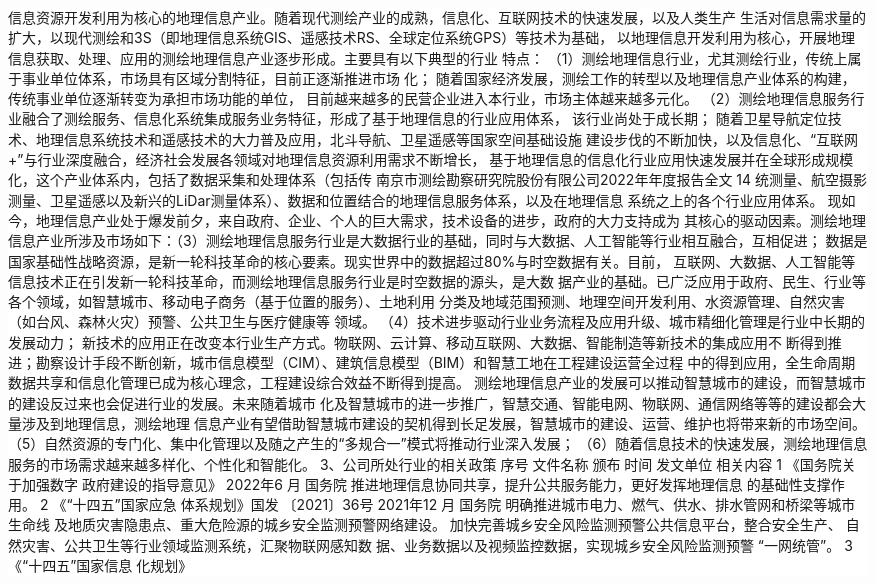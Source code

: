 信息资源开发利用为核心的地理信息产业。随着现代测绘产业的成熟，信息化、互联网技术的快速发展，以及人类生产
生活对信息需求量的扩大，以现代测绘和3S（即地理信息系统GIS、遥感技术RS、全球定位系统GPS）等技术为基础，
以地理信息开发利用为核心，开展地理信息获取、处理、应用的测绘地理信息产业逐步形成。主要具有以下典型的行业
特点：
（1）测绘地理信息行业，尤其测绘行业，传统上属于事业单位体系，市场具有区域分割特征，目前正逐渐推进市场
化；
随着国家经济发展，测绘工作的转型以及地理信息产业体系的构建，传统事业单位逐渐转变为承担市场功能的单位，
目前越来越多的民营企业进入本行业，市场主体越来越多元化。
（2）测绘地理信息服务行业融合了测绘服务、信息化系统集成服务业务特征，形成了基于地理信息的行业应用体系，
该行业尚处于成长期；
随着卫星导航定位技术、地理信息系统技术和遥感技术的大力普及应用，北斗导航、卫星遥感等国家空间基础设施
建设步伐的不断加快，以及信息化、“互联网+”与行业深度融合，经济社会发展各领域对地理信息资源利用需求不断增长，
基于地理信息的信息化行业应用快速发展并在全球形成规模化，这个产业体系内，包括了数据采集和处理体系（包括传
南京市测绘勘察研究院股份有限公司2022年年度报告全文
14
统测量、航空摄影测量、卫星遥感以及新兴的LiDar测量体系）、数据和位置结合的地理信息服务体系，以及在地理信息
系统之上的各个行业应用体系。
现如今，地理信息产业处于爆发前夕，来自政府、企业、个人的巨大需求，技术设备的进步，政府的大力支持成为
其核心的驱动因素。测绘地理信息产业所涉及市场如下：（3）测绘地理信息服务行业是大数据行业的基础，同时与大数据、人工智能等行业相互融合，互相促进；
数据是国家基础性战略资源，是新一轮科技革命的核心要素。现实世界中的数据超过80%与时空数据有关。目前，
互联网、大数据、人工智能等信息技术正在引发新一轮科技革命，而测绘地理信息服务行业是时空数据的源头，是大数
据产业的基础。已广泛应用于政府、民生、行业等各个领域，如智慧城市、移动电子商务（基于位置的服务）、土地利用
分类及地域范围预测、地理空间开发利用、水资源管理、自然灾害（如台风、森林火灾）预警、公共卫生与医疗健康等
领域。
（4）技术进步驱动行业业务流程及应用升级、城市精细化管理是行业中长期的发展动力；
新技术的应用正在改变本行业生产方式。物联网、云计算、移动互联网、大数据、智能制造等新技术的集成应用不
断得到推进；勘察设计手段不断创新，城市信息模型（CIM）、建筑信息模型（BIM）和智慧工地在工程建设运营全过程
中的得到应用，全生命周期数据共享和信息化管理已成为核心理念，工程建设综合效益不断得到提高。
测绘地理信息产业的发展可以推动智慧城市的建设，而智慧城市的建设反过来也会促进行业的发展。未来随着城市
化及智慧城市的进一步推广，智慧交通、智能电网、物联网、通信网络等等的建设都会大量涉及到地理信息，测绘地理
信息产业有望借助智慧城市建设的契机得到长足发展，智慧城市的建设、运营、维护也将带来新的市场空间。
（5）自然资源的专门化、集中化管理以及随之产生的“多规合一”模式将推动行业深入发展；
（6）随着信息技术的快速发展，测绘地理信息服务的市场需求越来越多样化、个性化和智能化。
3、公司所处行业的相关政策
序号
文件名称
颁布
时间
发文单位
相关内容
1
《国务院关于加强数字
政府建设的指导意见》
2022年6
月
国务院
推进地理信息协同共享，提升公共服务能力，更好发挥地理信息
的基础性支撑作用。
2
《“十四五”国家应急
体系规划》国发
〔2021〕36号
2021年12
月
国务院
明确推进城市电力、燃气、供水、排水管网和桥梁等城市生命线
及地质灾害隐患点、重大危险源的城乡安全监测预警网络建设。
加快完善城乡安全风险监测预警公共信息平台，整合安全生产、
自然灾害、公共卫生等行业领域监测系统，汇聚物联网感知数
据、业务数据以及视频监控数据，实现城乡安全风险监测预警
“一网统管”。
3
《“十四五”国家信息
化规划》